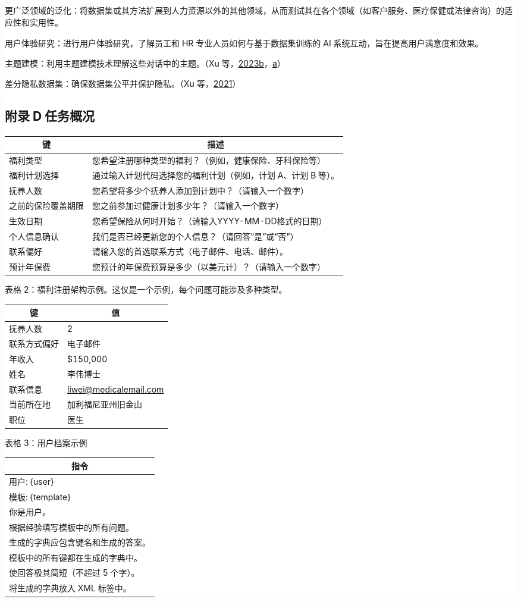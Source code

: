 更广泛领域的泛化：将数据集或其方法扩展到人力资源以外的其他领域，从而测试其在各个领域（如客户服务、医疗保健或法律咨询）的适应性和实用性。

用户体验研究：进行用户体验研究，了解员工和 HR 专业人员如何与基于数据集训练的 AI 系统互动，旨在提高用户满意度和效果。

主题建模：利用主题建模技术理解这些对话中的主题。（Xu 等，[2023b](https://arxiv.org/html/2402.01018v1#bib.bib15)，[a](https://arxiv.org/html/2402.01018v1#bib.bib14)）

差分隐私数据集：确保数据集公平并保护隐私。（Xu 等，[2021](https://arxiv.org/html/2402.01018v1#bib.bib16)）

## 附录 D 任务概况

| 键 | 描述 |
| --- | --- |
| 福利类型 | 您希望注册哪种类型的福利？（例如，健康保险、牙科保险等） |
| 福利计划选择 | 通过输入计划代码选择您的福利计划（例如，计划 A、计划 B 等）。 |
| 抚养人数 | 您希望将多少个抚养人添加到计划中？（请输入一个数字） |
| 之前的保险覆盖期限 | 您之前参加过健康计划多少年？（请输入一个数字） |
| 生效日期 | 您希望保险从何时开始？（请输入YYYY-MM-DD格式的日期） |
| 个人信息确认 | 我们是否已经更新您的个人信息？（请回答“是”或“否”） |
| 联系偏好 | 请输入您的首选联系方式（电子邮件、电话、邮件）。 |
| 预计年保费 | 您预计的年保费预算是多少（以美元计）？（请输入一个数字） |

表格 2：福利注册架构示例。这仅是一个示例，每个问题可能涉及多种类型。

| 键 | 值 |
| --- | --- |
| 抚养人数 | 2 |
| 联系方式偏好 | 电子邮件 |
| 年收入 | $150,000 |
| 姓名 | 李伟博士 |
| 联系信息 | liwei@medicalemail.com |
| 当前所在地 | 加利福尼亚州旧金山 |
| 职位 | 医生 |

表格 3：用户档案示例

| 指令 |
| --- |
| 用户: {user} |
| 模板: {template} |
| 你是用户。 |
| 根据经验填写模板中的所有问题。 |
| 生成的字典应包含键名和生成的答案。 |
| 模板中的所有键都在生成的字典中。 |
| 使回答极其简短（不超过 5 个字）。 |
| 将生成的字典放入 <answer></answer> XML 标签中。 |

